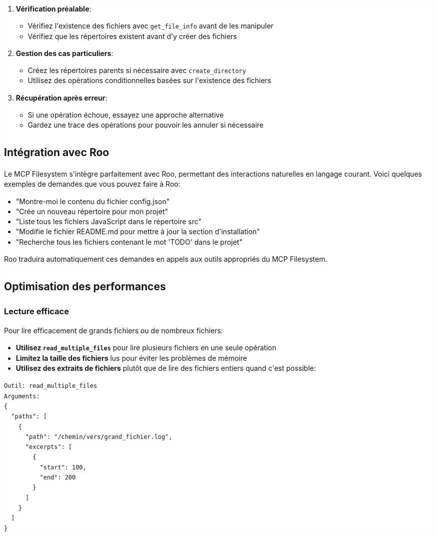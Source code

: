 1. **Vérification préalable**:
   - Vérifiez l'existence des fichiers avec `get_file_info` avant de les manipuler
   - Vérifiez que les répertoires existent avant d'y créer des fichiers

2. **Gestion des cas particuliers**:
   - Créez les répertoires parents si nécessaire avec `create_directory`
   - Utilisez des opérations conditionnelles basées sur l'existence des fichiers

3. **Récupération après erreur**:
   - Si une opération échoue, essayez une approche alternative
   - Gardez une trace des opérations pour pouvoir les annuler si nécessaire



## Intégration avec Roo

Le MCP Filesystem s'intègre parfaitement avec Roo, permettant des interactions naturelles en langage courant. Voici quelques exemples de demandes que vous pouvez faire à Roo:

- "Montre-moi le contenu du fichier config.json"
- "Crée un nouveau répertoire pour mon projet"
- "Liste tous les fichiers JavaScript dans le répertoire src"
- "Modifie le fichier README.md pour mettre à jour la section d'installation"
- "Recherche tous les fichiers contenant le mot 'TODO' dans le projet"

Roo traduira automatiquement ces demandes en appels aux outils appropriés du MCP Filesystem.



## Optimisation des performances

### Lecture efficace

Pour lire efficacement de grands fichiers ou de nombreux fichiers:

- **Utilisez `read_multiple_files`** pour lire plusieurs fichiers en une seule opération
- **Limitez la taille des fichiers** lus pour éviter les problèmes de mémoire
- **Utilisez des extraits de fichiers** plutôt que de lire des fichiers entiers quand c'est possible:

```
Outil: read_multiple_files
Arguments:
{
  "paths": [
    {
      "path": "/chemin/vers/grand_fichier.log",
      "excerpts": [
        {
          "start": 100,
          "end": 200
        }
      ]
    }
  ]
}
```
